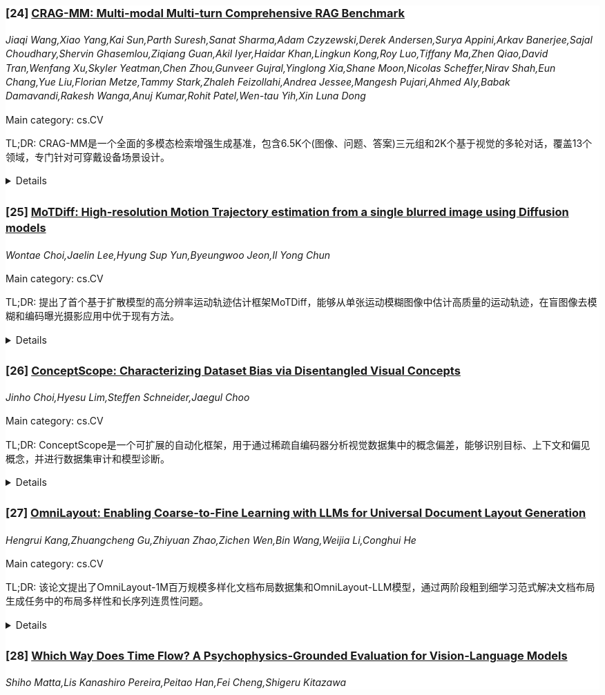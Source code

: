 
### [24] [CRAG-MM: Multi-modal Multi-turn Comprehensive RAG Benchmark](https://arxiv.org/abs/2510.26160)
*Jiaqi Wang,Xiao Yang,Kai Sun,Parth Suresh,Sanat Sharma,Adam Czyzewski,Derek Andersen,Surya Appini,Arkav Banerjee,Sajal Choudhary,Shervin Ghasemlou,Ziqiang Guan,Akil Iyer,Haidar Khan,Lingkun Kong,Roy Luo,Tiffany Ma,Zhen Qiao,David Tran,Wenfang Xu,Skyler Yeatman,Chen Zhou,Gunveer Gujral,Yinglong Xia,Shane Moon,Nicolas Scheffer,Nirav Shah,Eun Chang,Yue Liu,Florian Metze,Tammy Stark,Zhaleh Feizollahi,Andrea Jessee,Mangesh Pujari,Ahmed Aly,Babak Damavandi,Rakesh Wanga,Anuj Kumar,Rohit Patel,Wen-tau Yih,Xin Luna Dong*

Main category: cs.CV

TL;DR: CRAG-MM是一个全面的多模态检索增强生成基准，包含6.5K个(图像、问题、答案)三元组和2K个基于视觉的多轮对话，覆盖13个领域，专门针对可穿戴设备场景设计。


<details><summary>Details</summary></details>


### [25] [MoTDiff: High-resolution Motion Trajectory estimation from a single blurred image using Diffusion models](https://arxiv.org/abs/2510.26173)
*Wontae Choi,Jaelin Lee,Hyung Sup Yun,Byeungwoo Jeon,Il Yong Chun*

Main category: cs.CV

TL;DR: 提出了首个基于扩散模型的高分辨率运动轨迹估计框架MoTDiff，能够从单张运动模糊图像中估计高质量的运动轨迹，在盲图像去模糊和编码曝光摄影应用中优于现有方法。


<details><summary>Details</summary></details>


### [26] [ConceptScope: Characterizing Dataset Bias via Disentangled Visual Concepts](https://arxiv.org/abs/2510.26186)
*Jinho Choi,Hyesu Lim,Steffen Schneider,Jaegul Choo*

Main category: cs.CV

TL;DR: ConceptScope是一个可扩展的自动化框架，用于通过稀疏自编码器分析视觉数据集中的概念偏差，能够识别目标、上下文和偏见概念，并进行数据集审计和模型诊断。


<details><summary>Details</summary></details>


### [27] [OmniLayout: Enabling Coarse-to-Fine Learning with LLMs for Universal Document Layout Generation](https://arxiv.org/abs/2510.26213)
*Hengrui Kang,Zhuangcheng Gu,Zhiyuan Zhao,Zichen Wen,Bin Wang,Weijia Li,Conghui He*

Main category: cs.CV

TL;DR: 该论文提出了OmniLayout-1M百万规模多样化文档布局数据集和OmniLayout-LLM模型，通过两阶段粗到细学习范式解决文档布局生成任务中的布局多样性和长序列连贯性问题。


<details><summary>Details</summary></details>


### [28] [Which Way Does Time Flow? A Psychophysics-Grounded Evaluation for Vision-Language Models](https://arxiv.org/abs/2510.26241)
*Shiho Matta,Lis Kanashiro Pereira,Peitao Han,Fei Cheng,Shigeru Kitazawa*
